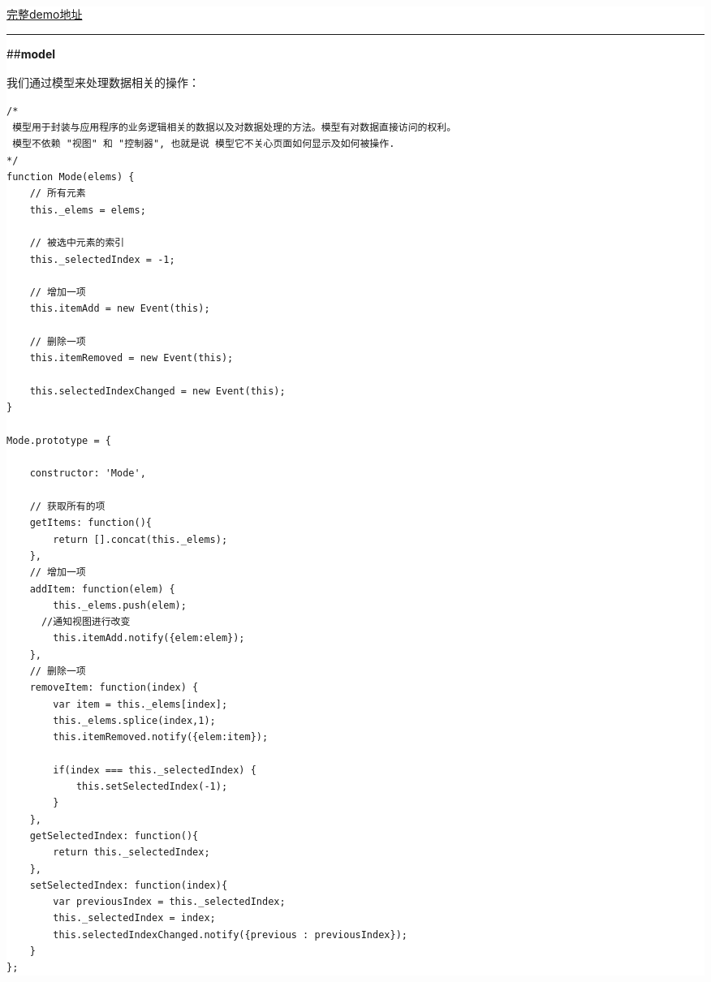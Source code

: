 [完整demo地址][1]


---

##**model**

我们通过模型来处理数据相关的操作：
```
/*
 模型用于封装与应用程序的业务逻辑相关的数据以及对数据处理的方法。模型有对数据直接访问的权利。
 模型不依赖 "视图" 和 "控制器", 也就是说 模型它不关心页面如何显示及如何被操作.
*/
function Mode(elems) {
    // 所有元素
    this._elems = elems;
    
    // 被选中元素的索引
    this._selectedIndex = -1;

    // 增加一项
    this.itemAdd = new Event(this);

    // 删除一项
    this.itemRemoved = new Event(this);

    this.selectedIndexChanged = new Event(this);
}

Mode.prototype = {

    constructor: 'Mode',

    // 获取所有的项
    getItems: function(){
        return [].concat(this._elems);
    },
    // 增加一项
    addItem: function(elem) {
        this._elems.push(elem);
      //通知视图进行改变
        this.itemAdd.notify({elem:elem});
    },
    // 删除一项
    removeItem: function(index) {
        var item = this._elems[index];
        this._elems.splice(index,1);
        this.itemRemoved.notify({elem:item});

        if(index === this._selectedIndex) {
            this.setSelectedIndex(-1);
        }
    },
    getSelectedIndex: function(){
        return this._selectedIndex;
    },
    setSelectedIndex: function(index){
        var previousIndex = this._selectedIndex;
        this._selectedIndex = index;
        this.selectedIndexChanged.notify({previous : previousIndex});
    }
};
```


  [1]: http://codepen.io/brizer/pen/NxZxBq
  [2]: http://www.cnblogs.com/tugenhua0707/p/5156179.html